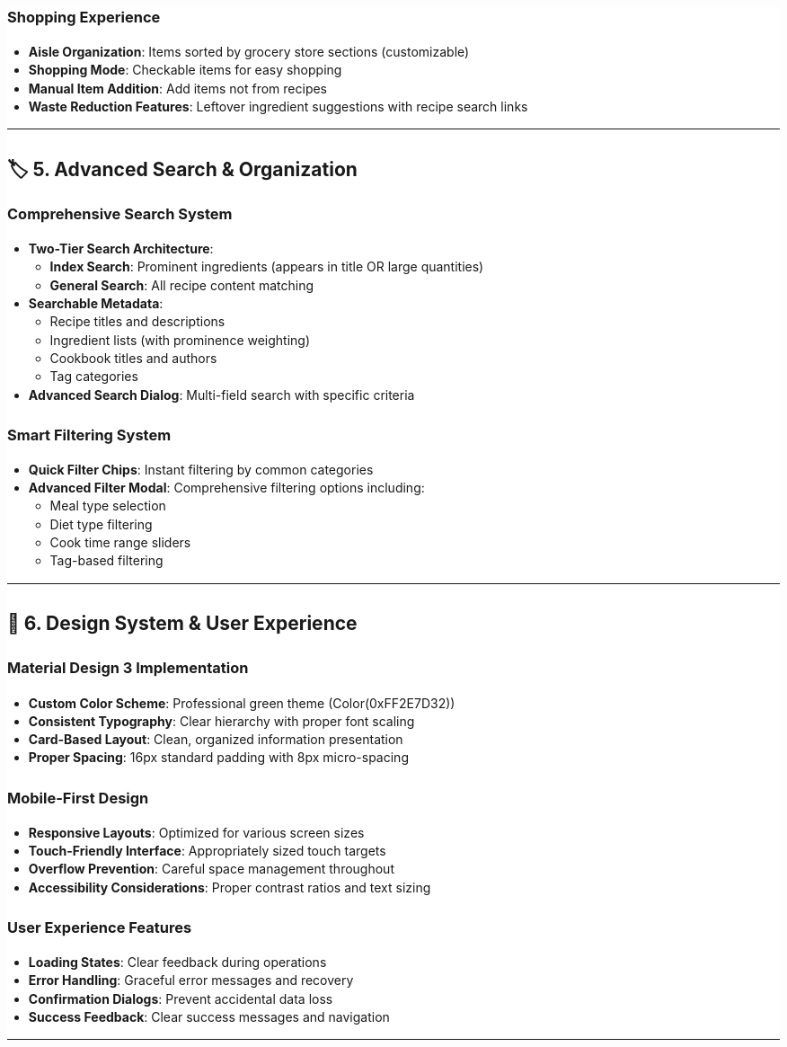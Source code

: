 ### **Shopping Experience**
- **Aisle Organization**: Items sorted by grocery store sections (customizable)
- **Shopping Mode**: Checkable items for easy shopping
- **Manual Item Addition**: Add items not from recipes
- **Waste Reduction Features**: Leftover ingredient suggestions with recipe search links

---

## 🏷️ **5. Advanced Search & Organization**

### **Comprehensive Search System**
- **Two-Tier Search Architecture**:
  - **Index Search**: Prominent ingredients (appears in title OR large quantities)
  - **General Search**: All recipe content matching
- **Searchable Metadata**:
  - Recipe titles and descriptions
  - Ingredient lists (with prominence weighting)
  - Cookbook titles and authors
  - Tag categories
- **Advanced Search Dialog**: Multi-field search with specific criteria

### **Smart Filtering System**
- **Quick Filter Chips**: Instant filtering by common categories
- **Advanced Filter Modal**: Comprehensive filtering options including:
  - Meal type selection
  - Diet type filtering  
  - Cook time range sliders
  - Tag-based filtering

---

## 🎨 **6. Design System & User Experience**

### **Material Design 3 Implementation**
- **Custom Color Scheme**: Professional green theme (Color(0xFF2E7D32))
- **Consistent Typography**: Clear hierarchy with proper font scaling
- **Card-Based Layout**: Clean, organized information presentation
- **Proper Spacing**: 16px standard padding with 8px micro-spacing

### **Mobile-First Design**
- **Responsive Layouts**: Optimized for various screen sizes
- **Touch-Friendly Interface**: Appropriately sized touch targets
- **Overflow Prevention**: Careful space management throughout
- **Accessibility Considerations**: Proper contrast ratios and text sizing

### **User Experience Features**
- **Loading States**: Clear feedback during operations
- **Error Handling**: Graceful error messages and recovery
- **Confirmation Dialogs**: Prevent accidental data loss
- **Success Feedback**: Clear success messages and navigation

---
